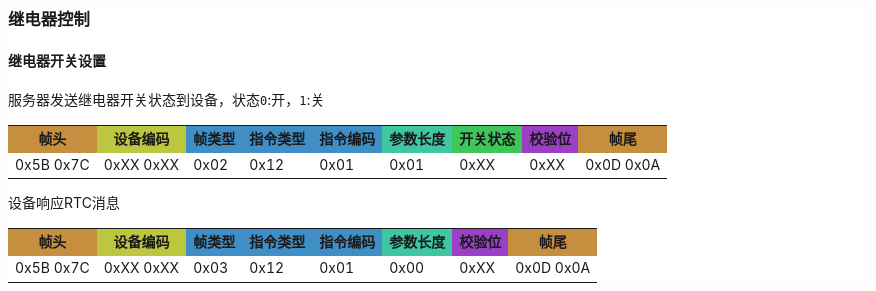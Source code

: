 ### 继电器控制

#### 继电器开关设置

服务器发送继电器开关状态到设备，状态`0`:开，`1`:关

<table>
    <tr>         
        <th bgcolor="#C68E3F">帧头</th>
        <th bgcolor="#BCC63F">设备编码</th>
        <th bgcolor="#3F8FC6">帧类型</th>
        <th bgcolor="#3F8FC6">指令类型</th> 
        <th bgcolor="#3F8FC6">指令编码</th> 
        <th bgcolor="#3FC6A3">参数长度</th> 
        <th bgcolor="#3FC65A">开关状态</th> 
        <th bgcolor="#9B3FC6">校验位</th> 
        <th bgcolor="#C68E3F">帧尾</th> 
    </tr>     
    <tr>         
        <td>0x5B 0x7C</td>
        <td>0xXX 0xXX</td>
        <td>0x02</td>
        <td>0x12</td> 
        <td>0x01</td> 
        <td>0x01</td> 
        <td>0xXX</td>
        <td>0xXX</td> 
        <td>0x0D 0x0A</td> 
    </tr> 
</table>

设备响应RTC消息

<table>
    <tr>         
        <th bgcolor="#C68E3F">帧头</th>
        <th bgcolor="#BCC63F">设备编码</th>
        <th bgcolor="#3F8FC6">帧类型</th>
        <th bgcolor="#3F8FC6">指令类型</th> 
        <th bgcolor="#3F8FC6">指令编码</th> 
        <th bgcolor="#3FC6A3">参数长度</th> 
        <th bgcolor="#9B3FC6">校验位</th> 
        <th bgcolor="#C68E3F">帧尾</th> 
    </tr>     
    <tr>         
        <td>0x5B 0x7C</td>
        <td>0xXX 0xXX</td>
        <td>0x03</td>
        <td>0x12</td> 
        <td>0x01</td> 
        <td>0x00</td> 
        <td>0xXX</td> 
        <td>0x0D 0x0A</td> 
    </tr> 
</table>
